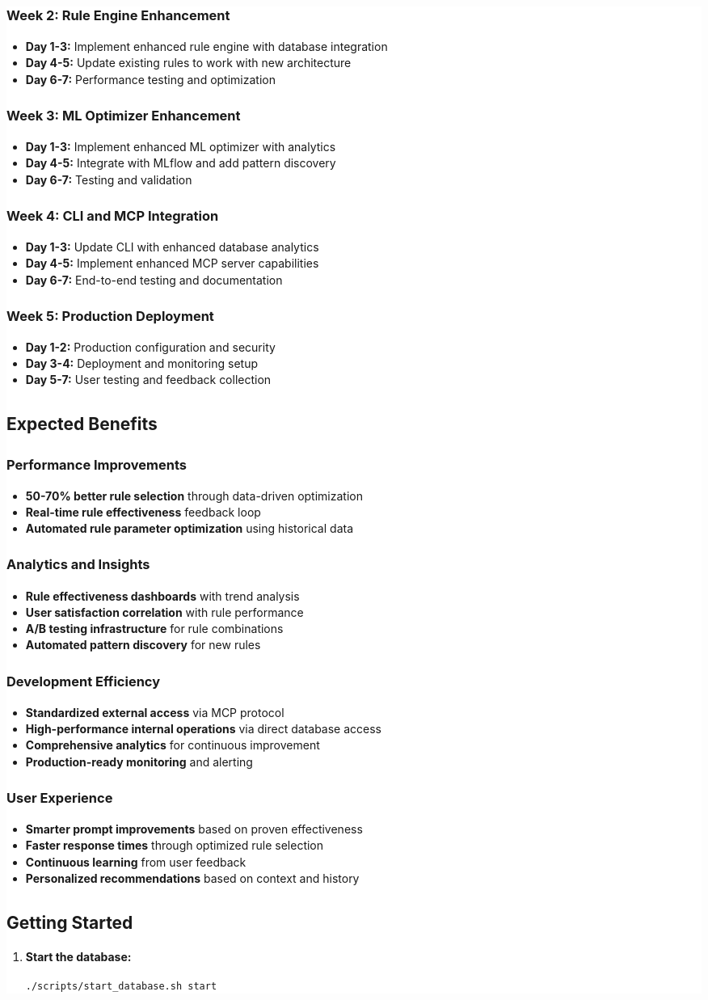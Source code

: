 ### Week 2: Rule Engine Enhancement
- **Day 1-3:** Implement enhanced rule engine with database integration
- **Day 4-5:** Update existing rules to work with new architecture
- **Day 6-7:** Performance testing and optimization

### Week 3: ML Optimizer Enhancement
- **Day 1-3:** Implement enhanced ML optimizer with analytics
- **Day 4-5:** Integrate with MLflow and add pattern discovery
- **Day 6-7:** Testing and validation

### Week 4: CLI and MCP Integration
- **Day 1-3:** Update CLI with enhanced database analytics
- **Day 4-5:** Implement enhanced MCP server capabilities
- **Day 6-7:** End-to-end testing and documentation

### Week 5: Production Deployment
- **Day 1-2:** Production configuration and security
- **Day 3-4:** Deployment and monitoring setup
- **Day 5-7:** User testing and feedback collection

## Expected Benefits

### Performance Improvements
- **50-70% better rule selection** through data-driven optimization
- **Real-time rule effectiveness** feedback loop
- **Automated rule parameter optimization** using historical data

### Analytics and Insights
- **Rule effectiveness dashboards** with trend analysis
- **User satisfaction correlation** with rule performance
- **A/B testing infrastructure** for rule combinations
- **Automated pattern discovery** for new rules

### Development Efficiency
- **Standardized external access** via MCP protocol
- **High-performance internal operations** via direct database access
- **Comprehensive analytics** for continuous improvement
- **Production-ready monitoring** and alerting

### User Experience
- **Smarter prompt improvements** based on proven effectiveness
- **Faster response times** through optimized rule selection
- **Continuous learning** from user feedback
- **Personalized recommendations** based on context and history

## Getting Started

1. **Start the database:**
   ```bash
   ./scripts/start_database.sh start
   ```
